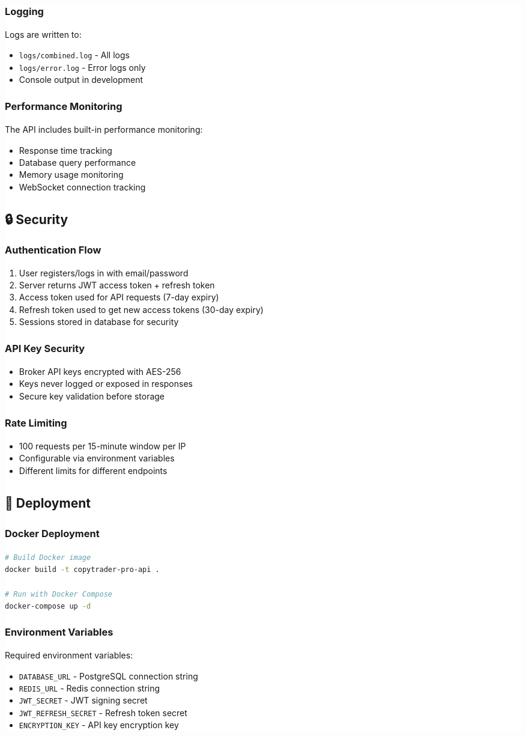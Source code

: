 ### Logging

Logs are written to:
- `logs/combined.log` - All logs
- `logs/error.log` - Error logs only
- Console output in development

### Performance Monitoring

The API includes built-in performance monitoring:
- Response time tracking
- Database query performance
- Memory usage monitoring
- WebSocket connection tracking

## 🔒 Security

### Authentication Flow
1. User registers/logs in with email/password
2. Server returns JWT access token + refresh token
3. Access token used for API requests (7-day expiry)
4. Refresh token used to get new access tokens (30-day expiry)
5. Sessions stored in database for security

### API Key Security
- Broker API keys encrypted with AES-256
- Keys never logged or exposed in responses
- Secure key validation before storage

### Rate Limiting
- 100 requests per 15-minute window per IP
- Configurable via environment variables
- Different limits for different endpoints

## 🚀 Deployment

### Docker Deployment

```bash
# Build Docker image
docker build -t copytrader-pro-api .

# Run with Docker Compose
docker-compose up -d
```

### Environment Variables

Required environment variables:
- `DATABASE_URL` - PostgreSQL connection string
- `REDIS_URL` - Redis connection string
- `JWT_SECRET` - JWT signing secret
- `JWT_REFRESH_SECRET` - Refresh token secret
- `ENCRYPTION_KEY` - API key encryption key
